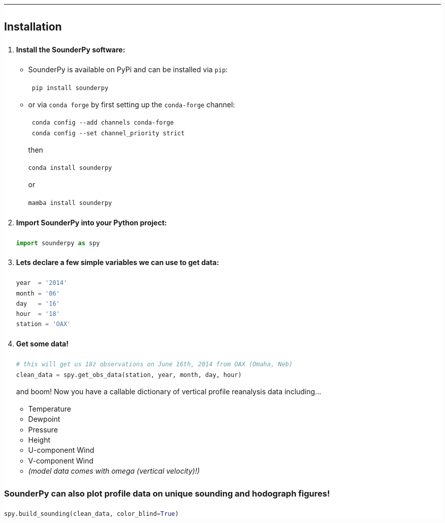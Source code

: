 -------

## Installation

1. #### Install the SounderPy software:

   - SounderPy is available on PyPi and can be installed via ``pip``:

     ```
      pip install sounderpy
      ```
   - or via ``conda forge`` by first setting up the ``conda-forge`` channel:

     ```
      conda config --add channels conda-forge
      conda config --set channel_priority strict
     ```
     then
     ```
     conda install sounderpy
     ```
     or
     ```
     mamba install sounderpy
     ```
   
3. #### Import SounderPy into your Python project:
   ```py
   import sounderpy as spy
   ```
   
5. #### Lets declare a few simple variables we can use to get data:
   ```py
   year  = '2014' 
   month = '06'
   day   = '16'
   hour  = '18'
   station = 'OAX'
   ```
7. #### Get some data!
   ```py
   # this will get us 18z observations on June 16th, 2014 from OAX (Omaha, Neb)
   clean_data = spy.get_obs_data(station, year, month, day, hour)
   ```
   and boom! Now you have a callable dictionary of vertical profile reanalysis data including... 

   + Temperature
   + Dewpoint
   + Pressure
   + Height 
   + U-component Wind 
   + V-component Wind
   + *(model data comes with omega (vertical velocity)!)*
   
### SounderPy can also plot profile data on unique sounding and hodograph figures!
   ```py 
   spy.build_sounding(clean_data, color_blind=True)
   ```
   